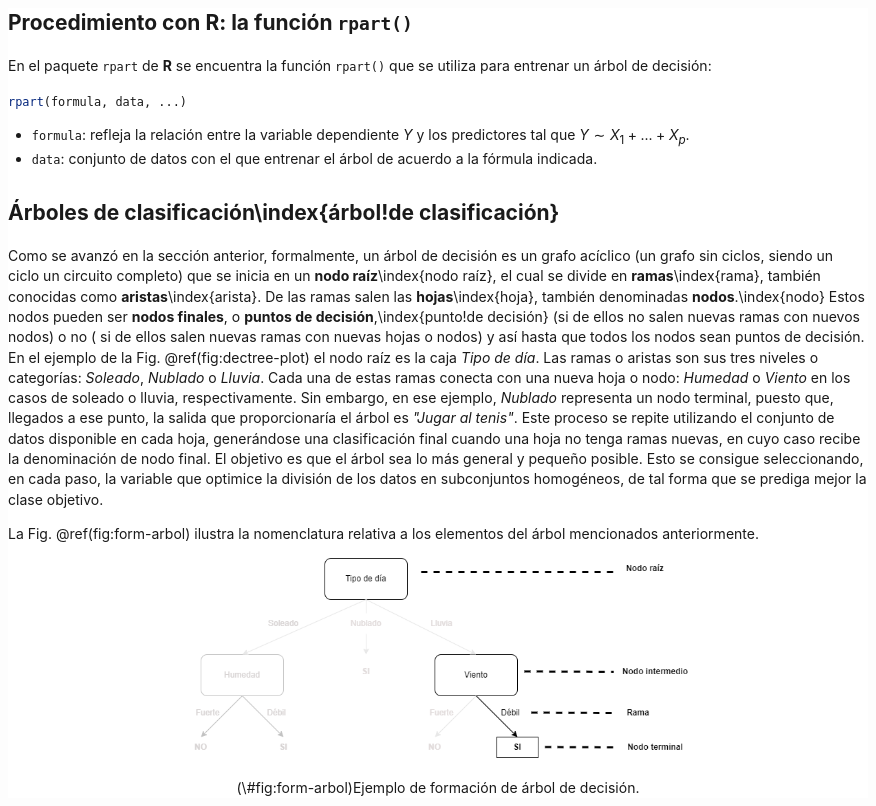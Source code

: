 

## Procedimiento con **R**: la función `rpart()`

En el paquete `rpart` de **R** se encuentra la función `rpart()` que se
utiliza para entrenar un árbol de decisión:


```r
rpart(formula, data, ...)
```

-   `formula`: refleja la relación entre la variable dependiente $Y$ y
    los predictores tal que $Y \sim X_1 + ... + X_p$.
-   `data`: conjunto de datos con el que entrenar el árbol de acuerdo a
    la fórmula indicada.




## Árboles de clasificación\index{árbol!de clasificación}

Como se avanzó en la sección anterior, formalmente, un árbol de decisión es un grafo acíclico (un grafo sin ciclos, siendo un ciclo un circuito completo) que se inicia en un **nodo
raíz**\index{nodo raíz}, el cual se divide en **ramas**\index{rama},
también conocidas como **aristas**\index{arista}. De las ramas salen las
**hojas**\index{hoja}, también denominadas **nodos**.\index{nodo} Estos
nodos pueden ser **nodos finales**, o **puntos de
decisión**,\index{punto!de decisión} (si de ellos no salen nuevas ramas
con nuevos nodos) o no ( si de ellos salen nuevas ramas con nuevas hojas o
nodos) y así hasta que todos los nodos sean puntos de decisión. En el
ejemplo de la Fig. \@ref(fig:dectree-plot) el nodo raíz es la caja *Tipo
de día*. Las ramas o aristas son sus tres niveles o categorías:
*Soleado*, *Nublado* o *Lluvia*. Cada una de estas ramas conecta con una
nueva hoja o nodo: *Humedad* o *Viento* en los casos de soleado o
lluvia, respectivamente. Sin embargo, en ese ejemplo, *Nublado*
representa un nodo terminal, puesto que, llegados a ese punto, la salida
que proporcionaría el árbol es *"Jugar al tenis"*. Este proceso se
repite utilizando el conjunto de datos disponible en cada hoja,
generándose una clasificación final cuando una hoja no tenga ramas
nuevas, en cuyo caso recibe la denominación de nodo final. El objetivo
es que el árbol sea lo más general y pequeño posible. Esto se consigue
seleccionando, en cada paso, la variable que optimice la división de los
datos en subconjuntos homogéneos, de tal forma que se prediga mejor la
clase objetivo.

La Fig. \@ref(fig:form-arbol) ilustra la nomenclatura relativa a los elementos del árbol mencionados anteriormente. 

<div class="figure" style="text-align: center">
<img src="img/formacion-arbol.png" alt="Ejemplo de formación de árbol de decisión." width="60%" />
<p class="caption">(\#fig:form-arbol)Ejemplo de formación de árbol de decisión.</p>